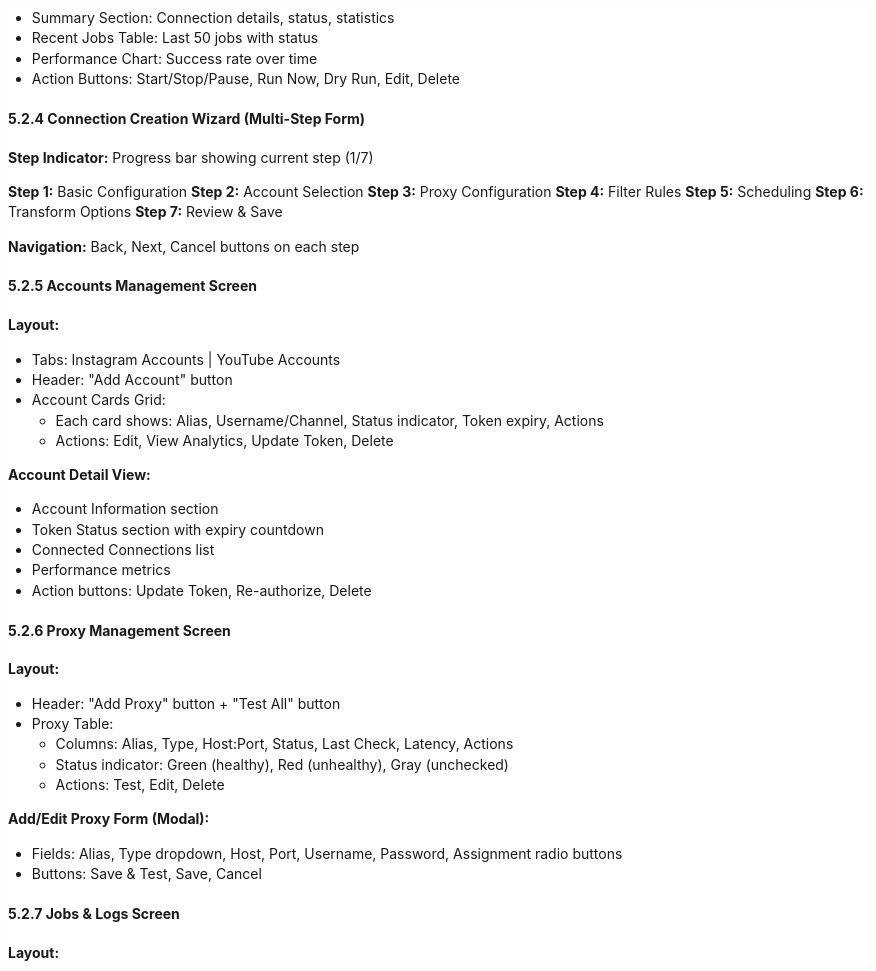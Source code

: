 - Summary Section: Connection details, status, statistics
- Recent Jobs Table: Last 50 jobs with status
- Performance Chart: Success rate over time
- Action Buttons: Start/Stop/Pause, Run Now, Dry Run, Edit, Delete


#### 5.2.4 Connection Creation Wizard (Multi-Step Form)

**Step Indicator:** Progress bar showing current step (1/7)

**Step 1:** Basic Configuration
**Step 2:** Account Selection
**Step 3:** Proxy Configuration
**Step 4:** Filter Rules
**Step 5:** Scheduling
**Step 6:** Transform Options
**Step 7:** Review \& Save

**Navigation:** Back, Next, Cancel buttons on each step

#### 5.2.5 Accounts Management Screen

**Layout:**

- Tabs: Instagram Accounts | YouTube Accounts
- Header: "Add Account" button
- Account Cards Grid:
    - Each card shows: Alias, Username/Channel, Status indicator, Token expiry, Actions
    - Actions: Edit, View Analytics, Update Token, Delete

**Account Detail View:**

- Account Information section
- Token Status section with expiry countdown
- Connected Connections list
- Performance metrics
- Action buttons: Update Token, Re-authorize, Delete


#### 5.2.6 Proxy Management Screen

**Layout:**

- Header: "Add Proxy" button + "Test All" button
- Proxy Table:
    - Columns: Alias, Type, Host:Port, Status, Last Check, Latency, Actions
    - Status indicator: Green (healthy), Red (unhealthy), Gray (unchecked)
    - Actions: Test, Edit, Delete

**Add/Edit Proxy Form (Modal):**

- Fields: Alias, Type dropdown, Host, Port, Username, Password, Assignment radio buttons
- Buttons: Save \& Test, Save, Cancel


#### 5.2.7 Jobs \& Logs Screen

**Layout:**
